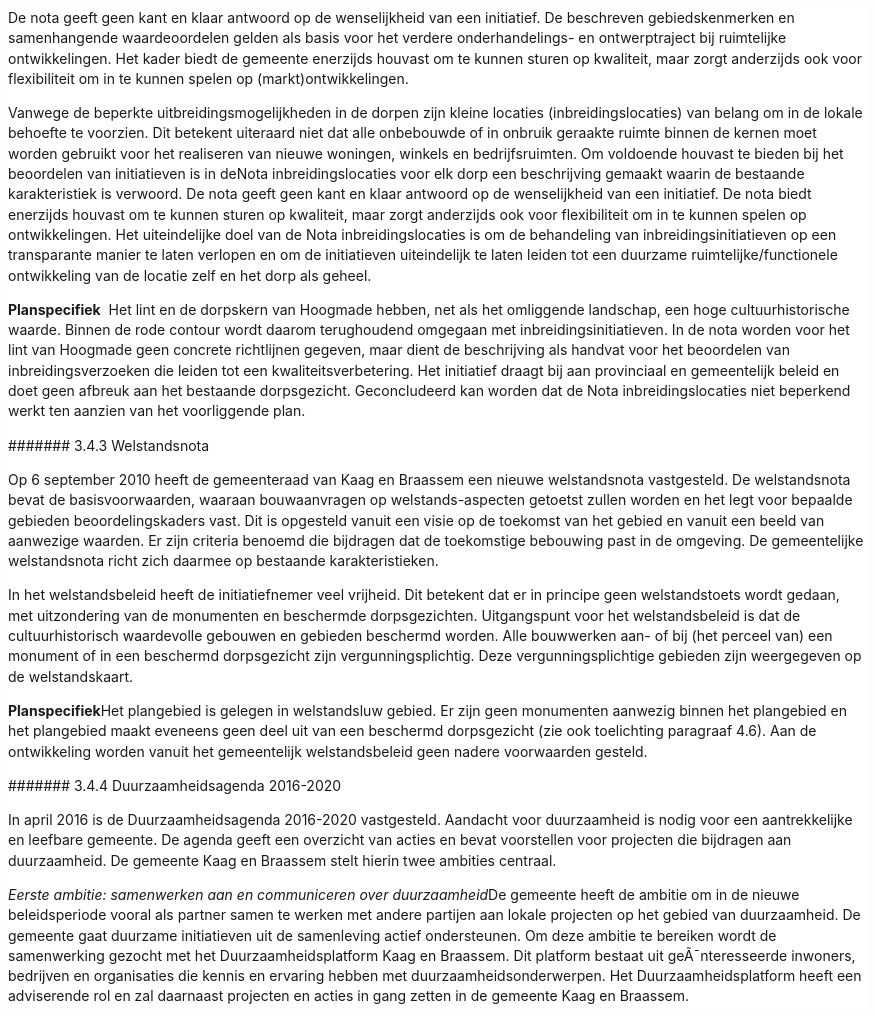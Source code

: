 De nota geeft geen kant en klaar antwoord op de wenselijkheid van een initiatief. De beschreven gebiedskenmerken en samenhangende waardeoordelen gelden als basis voor het verdere onderhandelings\- en ontwerptraject bij ruimtelijke ontwikkelingen. Het kader biedt de gemeente enerzijds houvast om te kunnen sturen op kwaliteit, maar zorgt anderzijds ook voor flexibiliteit om in te kunnen spelen op (markt)ontwikkelingen.

Vanwege de beperkte uitbreidingsmogelijkheden in de dorpen zijn kleine locaties (inbreidingslocaties) van belang om in de lokale behoefte te voorzien. Dit betekent uiteraard niet dat alle onbebouwde of in onbruik geraakte ruimte binnen de kernen moet worden gebruikt voor het realiseren van nieuwe woningen, winkels en bedrijfsruimten. Om voldoende houvast te bieden bij het beoordelen van initiatieven is in deNota inbreidingslocaties voor elk dorp een beschrijving gemaakt waarin de bestaande karakteristiek is verwoord. De nota geeft geen kant en klaar antwoord op de wenselijkheid van een initiatief. De nota biedt enerzijds houvast om te kunnen sturen op kwaliteit, maar zorgt anderzijds ook voor flexibiliteit om in te kunnen spelen op ontwikkelingen. Het uiteindelijke doel van de Nota inbreidingslocaties is om de behandeling van inbreidingsinitiatieven op een transparante manier te laten verlopen en om de initiatieven uiteindelijk te laten leiden tot een duurzame ruimtelijke/functionele ontwikkeling van de locatie zelf en het dorp als geheel.

**Planspecifiek**  Het lint en de dorpskern van Hoogmade hebben, net als het omliggende landschap, een hoge cultuurhistorische waarde. Binnen de rode contour wordt daarom terughoudend omgegaan met inbreidingsinitiatieven. In de nota worden voor het lint van Hoogmade geen concrete richtlijnen gegeven, maar dient de beschrijving als handvat voor het beoordelen van inbreidingsverzoeken die leiden tot een kwaliteitsverbetering. Het initiatief draagt bij aan provinciaal en gemeentelijk beleid en doet geen afbreuk aan het bestaande dorpsgezicht. Geconcludeerd kan worden dat de Nota inbreidingslocaties niet beperkend werkt ten aanzien van het voorliggende plan.

####### 3\.4\.3 Welstandsnota

Op 6 september 2010 heeft de gemeenteraad van Kaag en Braassem een nieuwe welstandsnota vastgesteld. De welstandsnota bevat de basisvoorwaarden, waaraan bouwaanvragen op welstands\-aspecten getoetst zullen worden en het legt voor bepaalde gebieden beoordelingskaders vast. Dit is opgesteld vanuit een visie op de toekomst van het gebied en vanuit een beeld van aanwezige waarden. Er zijn criteria benoemd die bijdragen dat de toekomstige bebouwing past in de omgeving. De gemeentelijke welstandsnota richt zich daarmee op bestaande karakteristieken.

In het welstandsbeleid heeft de initiatiefnemer veel vrijheid. Dit betekent dat er in principe geen welstandstoets wordt gedaan, met uitzondering van de monumenten en beschermde dorpsgezichten. Uitgangspunt voor het welstandsbeleid is dat de cultuurhistorisch waardevolle gebouwen en gebieden beschermd worden. Alle bouwwerken aan\- of bij (het perceel van) een monument of in een beschermd dorpsgezicht zijn vergunningsplichtig. Deze vergunningsplichtige gebieden zijn weergegeven op de welstandskaart.

**Planspecifiek**Het plangebied is gelegen in welstandsluw gebied. Er zijn geen monumenten aanwezig binnen het plangebied en het plangebied maakt eveneens geen deel uit van een beschermd dorpsgezicht (zie ook toelichting paragraaf 4\.6). Aan de ontwikkeling worden vanuit het gemeentelijk welstandsbeleid geen nadere voorwaarden gesteld.

####### 3\.4\.4 Duurzaamheidsagenda 2016\-2020

In april 2016 is de Duurzaamheidsagenda 2016\-2020 vastgesteld. Aandacht voor duurzaamheid is nodig voor een aantrekkelijke en leefbare gemeente. De agenda geeft een overzicht van acties en bevat voorstellen voor projecten die bijdragen aan duurzaamheid. De gemeente Kaag en Braassem stelt hierin twee ambities centraal.

*Eerste ambitie: samenwerken aan en communiceren over duurzaamheid*De gemeente heeft de ambitie om in de nieuwe beleidsperiode vooral als partner samen te werken met andere partijen aan lokale projecten op het gebied van duurzaamheid. De gemeente gaat duurzame initiatieven uit de samenleving actief ondersteunen. Om deze ambitie te bereiken wordt de samenwerking gezocht met het Duurzaamheidsplatform Kaag en Braassem. Dit platform bestaat uit geÃ¯nteresseerde inwoners, bedrijven en organisaties die kennis en ervaring hebben met duurzaamheidsonderwerpen. Het Duurzaamheidsplatform heeft een adviserende rol en zal daarnaast projecten en acties in gang zetten in de gemeente Kaag en Braassem.
